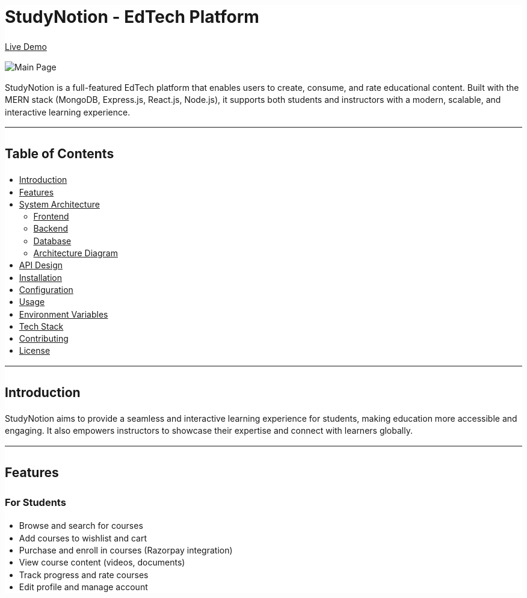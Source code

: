 # StudyNotion - EdTech Platform

[Live Demo](https://studynotionfe-a5mm69uz1-omptl164703s-projects-89586688.vercel.app/contact)

![Main Page](https://i.ibb.co/TpsCbLS/Screenshot-2025-07-16-024945.png)

StudyNotion is a full-featured EdTech platform that enables users to create, consume, and rate educational content. Built with the MERN stack (MongoDB, Express.js, React.js, Node.js), it supports both students and instructors with a modern, scalable, and interactive learning experience.

---

## Table of Contents

- [Introduction](#introduction)
- [Features](#features)
- [System Architecture](#system-architecture)
  - [Frontend](#frontend)
  - [Backend](#backend)
  - [Database](#database)
  - [Architecture Diagram](#architecture-diagram)
- [API Design](#api-design)
- [Installation](#installation)
- [Configuration](#configuration)
- [Usage](#usage)
- [Environment Variables](#environment-variables)
- [Tech Stack](#tech-stack)
- [Contributing](#contributing)
- [License](#license)

---

## Introduction

StudyNotion aims to provide a seamless and interactive learning experience for students, making education more accessible and engaging. It also empowers instructors to showcase their expertise and connect with learners globally.

---

## Features

### For Students

- Browse and search for courses
- Add courses to wishlist and cart
- Purchase and enroll in courses (Razorpay integration)
- View course content (videos, documents)
- Track progress and rate courses
- Edit profile and manage account

